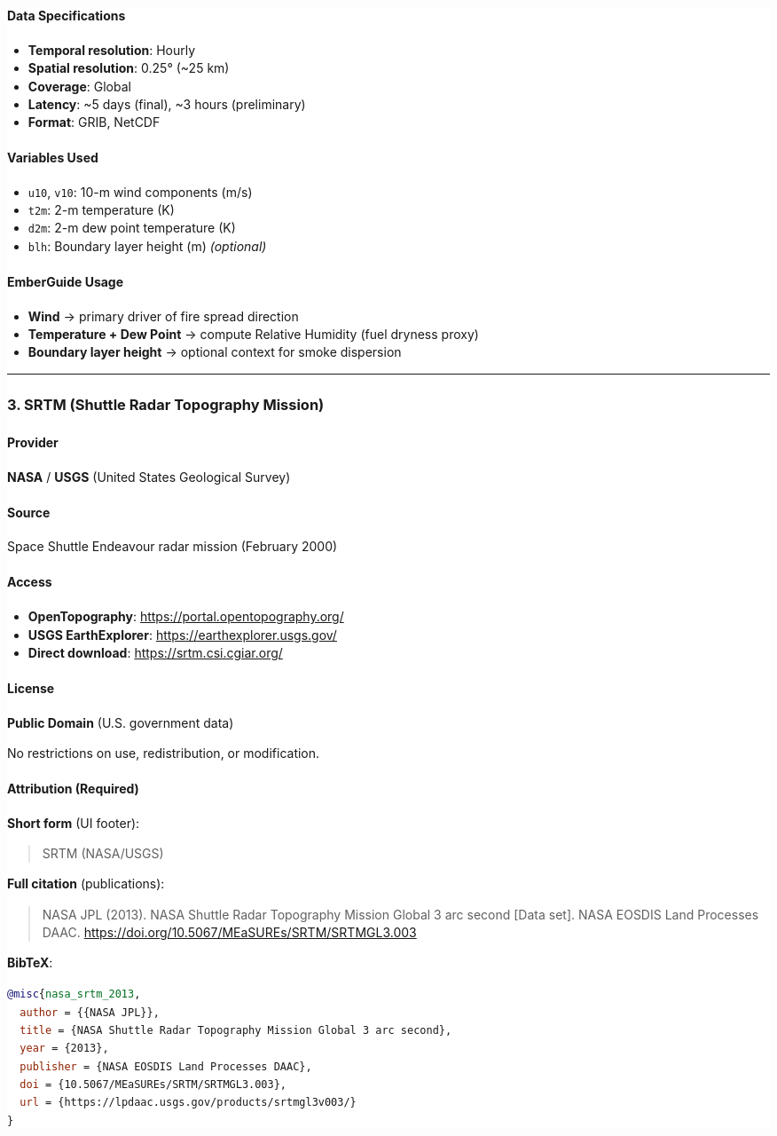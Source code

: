 #### Data Specifications

- **Temporal resolution**: Hourly
- **Spatial resolution**: 0.25° (~25 km)
- **Coverage**: Global
- **Latency**: ~5 days (final), ~3 hours (preliminary)
- **Format**: GRIB, NetCDF

#### Variables Used

- `u10`, `v10`: 10-m wind components (m/s)
- `t2m`: 2-m temperature (K)
- `d2m`: 2-m dew point temperature (K)
- `blh`: Boundary layer height (m) *(optional)*

#### EmberGuide Usage

- **Wind** → primary driver of fire spread direction
- **Temperature + Dew Point** → compute Relative Humidity (fuel dryness proxy)
- **Boundary layer height** → optional context for smoke dispersion

---

### 3. SRTM (Shuttle Radar Topography Mission)

#### Provider

**NASA** / **USGS** (United States Geological Survey)

#### Source

Space Shuttle Endeavour radar mission (February 2000)

#### Access

- **OpenTopography**: https://portal.opentopography.org/
- **USGS EarthExplorer**: https://earthexplorer.usgs.gov/
- **Direct download**: https://srtm.csi.cgiar.org/

#### License

**Public Domain** (U.S. government data)

No restrictions on use, redistribution, or modification.

#### Attribution (Required)

**Short form** (UI footer):
> SRTM (NASA/USGS)

**Full citation** (publications):
> NASA JPL (2013). NASA Shuttle Radar Topography Mission Global 3 arc second [Data set]. NASA EOSDIS Land Processes DAAC. https://doi.org/10.5067/MEaSUREs/SRTM/SRTMGL3.003

**BibTeX**:
```bibtex
@misc{nasa_srtm_2013,
  author = {{NASA JPL}},
  title = {NASA Shuttle Radar Topography Mission Global 3 arc second},
  year = {2013},
  publisher = {NASA EOSDIS Land Processes DAAC},
  doi = {10.5067/MEaSUREs/SRTM/SRTMGL3.003},
  url = {https://lpdaac.usgs.gov/products/srtmgl3v003/}
}
```
